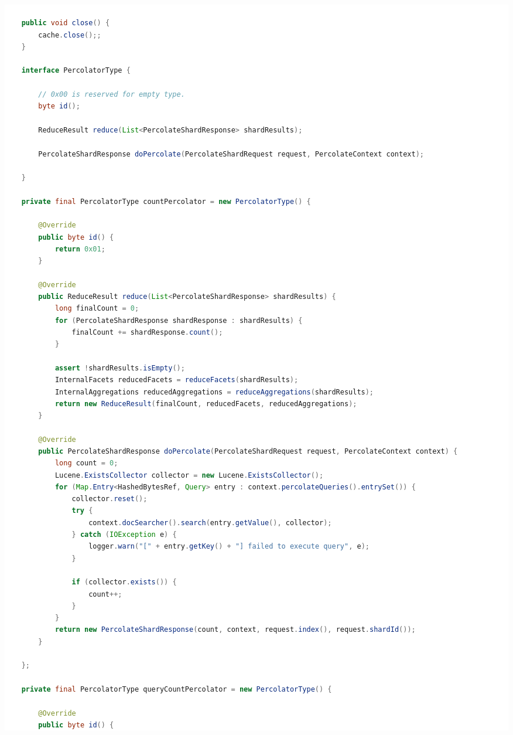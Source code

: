 ```java

    public void close() {
        cache.close();;
    }

    interface PercolatorType {

        // 0x00 is reserved for empty type.
        byte id();

        ReduceResult reduce(List<PercolateShardResponse> shardResults);

        PercolateShardResponse doPercolate(PercolateShardRequest request, PercolateContext context);

    }

    private final PercolatorType countPercolator = new PercolatorType() {

        @Override
        public byte id() {
            return 0x01;
        }

        @Override
        public ReduceResult reduce(List<PercolateShardResponse> shardResults) {
            long finalCount = 0;
            for (PercolateShardResponse shardResponse : shardResults) {
                finalCount += shardResponse.count();
            }

            assert !shardResults.isEmpty();
            InternalFacets reducedFacets = reduceFacets(shardResults);
            InternalAggregations reducedAggregations = reduceAggregations(shardResults);
            return new ReduceResult(finalCount, reducedFacets, reducedAggregations);
        }

        @Override
        public PercolateShardResponse doPercolate(PercolateShardRequest request, PercolateContext context) {
            long count = 0;
            Lucene.ExistsCollector collector = new Lucene.ExistsCollector();
            for (Map.Entry<HashedBytesRef, Query> entry : context.percolateQueries().entrySet()) {
                collector.reset();
                try {
                    context.docSearcher().search(entry.getValue(), collector);
                } catch (IOException e) {
                    logger.warn("[" + entry.getKey() + "] failed to execute query", e);
                }

                if (collector.exists()) {
                    count++;
                }
            }
            return new PercolateShardResponse(count, context, request.index(), request.shardId());
        }

    };

    private final PercolatorType queryCountPercolator = new PercolatorType() {

        @Override
        public byte id() {
```